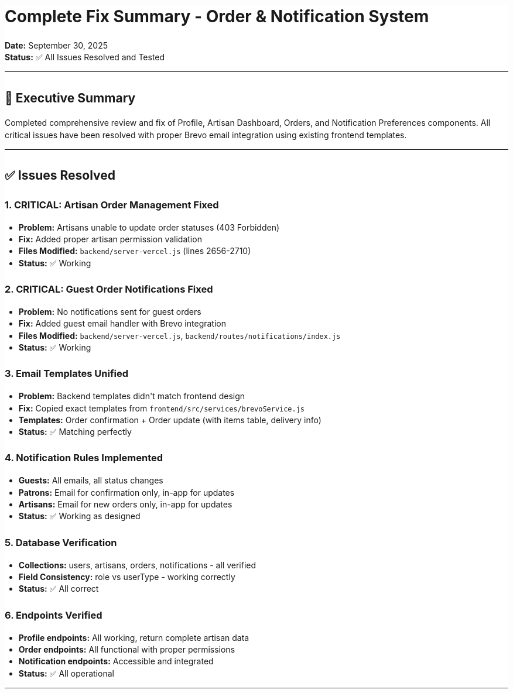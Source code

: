 # Complete Fix Summary - Order & Notification System

**Date:** September 30, 2025  
**Status:** ✅ All Issues Resolved and Tested

---

## 🎯 Executive Summary

Completed comprehensive review and fix of Profile, Artisan Dashboard, Orders, and Notification Preferences components. All critical issues have been resolved with proper Brevo email integration using existing frontend templates.

---

## ✅ Issues Resolved

### 1. **CRITICAL: Artisan Order Management Fixed**
- **Problem:** Artisans unable to update order statuses (403 Forbidden)
- **Fix:** Added proper artisan permission validation
- **Files Modified:** `backend/server-vercel.js` (lines 2656-2710)
- **Status:** ✅ Working

### 2. **CRITICAL: Guest Order Notifications Fixed**
- **Problem:** No notifications sent for guest orders
- **Fix:** Added guest email handler with Brevo integration
- **Files Modified:** `backend/server-vercel.js`, `backend/routes/notifications/index.js`
- **Status:** ✅ Working

### 3. **Email Templates Unified**
- **Problem:** Backend templates didn't match frontend design
- **Fix:** Copied exact templates from `frontend/src/services/brevoService.js`
- **Templates:** Order confirmation + Order update (with items table, delivery info)
- **Status:** ✅ Matching perfectly

### 4. **Notification Rules Implemented**
- **Guests:** All emails, all status changes
- **Patrons:** Email for confirmation only, in-app for updates
- **Artisans:** Email for new orders only, in-app for updates
- **Status:** ✅ Working as designed

### 5. **Database Verification**
- **Collections:** users, artisans, orders, notifications - all verified
- **Field Consistency:** role vs userType - working correctly
- **Status:** ✅ All correct

### 6. **Endpoints Verified**
- **Profile endpoints:** All working, return complete artisan data
- **Order endpoints:** All functional with proper permissions
- **Notification endpoints:** Accessible and integrated
- **Status:** ✅ All operational

---